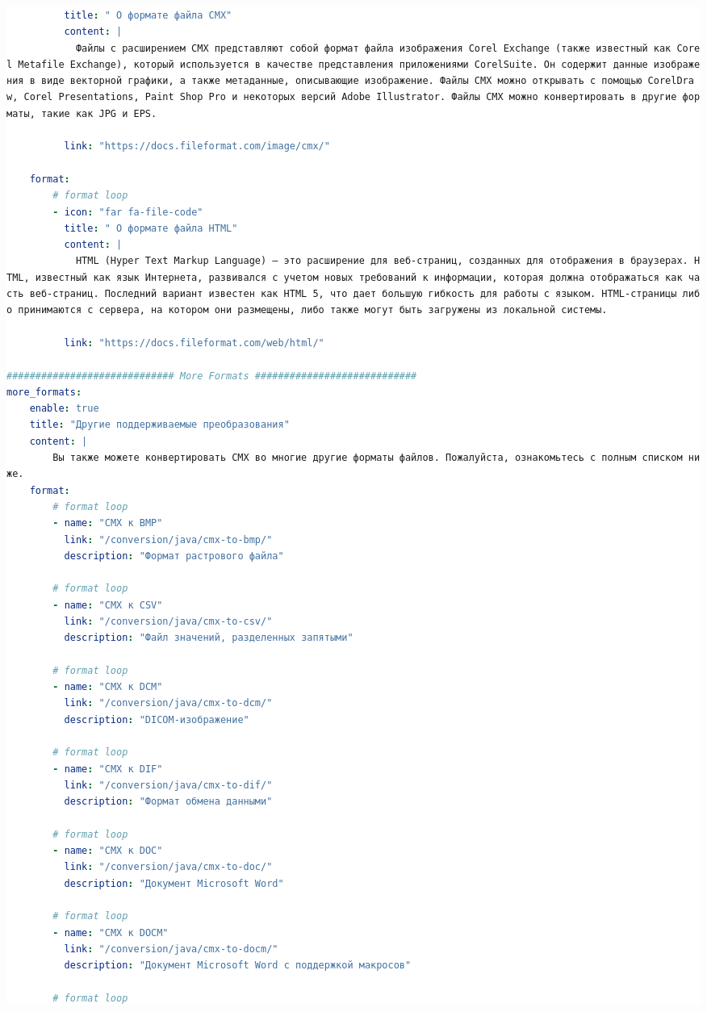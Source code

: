 ```yaml
          title: " О формате файла CMX"
          content: |
            Файлы с расширением CMX представляют собой формат файла изображения Corel Exchange (также известный как Corel Metafile Exchange), который используется в качестве представления приложениями CorelSuite. Он содержит данные изображения в виде векторной графики, а также метаданные, описывающие изображение. Файлы CMX можно открывать с помощью CorelDraw, Corel Presentations, Paint Shop Pro и некоторых версий Adobe Illustrator. Файлы CMX можно конвертировать в другие форматы, такие как JPG и EPS.

          link: "https://docs.fileformat.com/image/cmx/"

    format:
        # format loop
        - icon: "far fa-file-code"
          title: " О формате файла HTML"
          content: |
            HTML (Hyper Text Markup Language) — это расширение для веб-страниц, созданных для отображения в браузерах. HTML, известный как язык Интернета, развивался с учетом новых требований к информации, которая должна отображаться как часть веб-страниц. Последний вариант известен как HTML 5, что дает большую гибкость для работы с языком. HTML-страницы либо принимаются с сервера, на котором они размещены, либо также могут быть загружены из локальной системы.

          link: "https://docs.fileformat.com/web/html/"

############################# More Formats ############################
more_formats:
    enable: true
    title: "Другие поддерживаемые преобразования"
    content: |
        Вы также можете конвертировать CMX во многие другие форматы файлов. Пожалуйста, ознакомьтесь с полным списком ниже.
    format: 
        # format loop
        - name: "CMX к BMP"
          link: "/conversion/java/cmx-to-bmp/"
          description: "Формат растрового файла"

        # format loop
        - name: "CMX к CSV"
          link: "/conversion/java/cmx-to-csv/"
          description: "Файл значений, разделенных запятыми"

        # format loop
        - name: "CMX к DCM"
          link: "/conversion/java/cmx-to-dcm/"
          description: "DICOM-изображение"

        # format loop
        - name: "CMX к DIF"
          link: "/conversion/java/cmx-to-dif/"
          description: "Формат обмена данными"

        # format loop
        - name: "CMX к DOC"
          link: "/conversion/java/cmx-to-doc/"
          description: "Документ Microsoft Word"

        # format loop
        - name: "CMX к DOCM"
          link: "/conversion/java/cmx-to-docm/"
          description: "Документ Microsoft Word с поддержкой макросов"

        # format loop
```